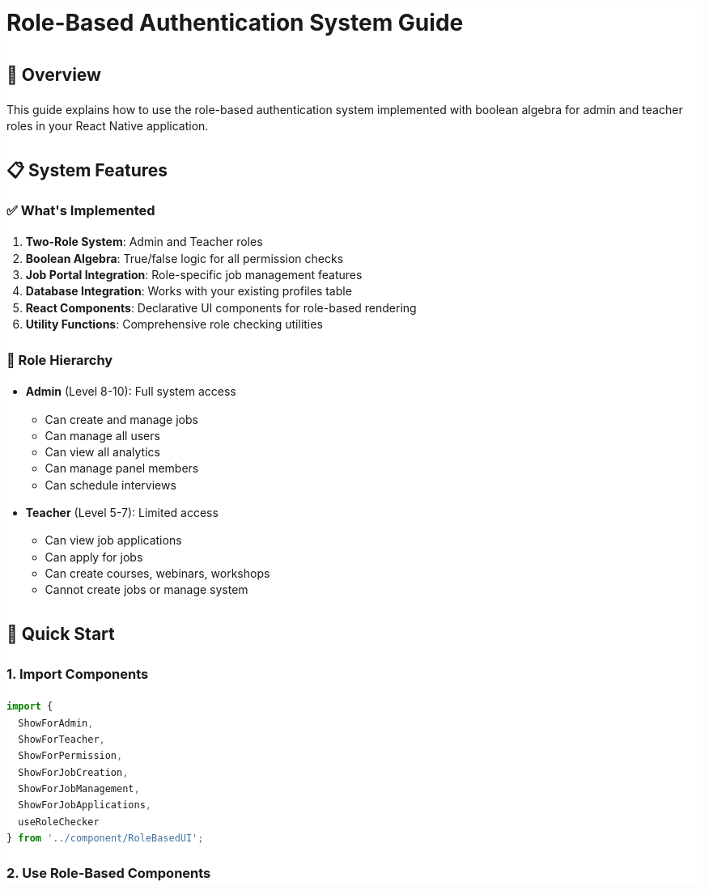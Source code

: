# Role-Based Authentication System Guide

## 🎯 Overview

This guide explains how to use the role-based authentication system implemented with boolean algebra for admin and teacher roles in your React Native application.

## 📋 System Features

### ✅ What's Implemented

1. **Two-Role System**: Admin and Teacher roles
2. **Boolean Algebra**: True/false logic for all permission checks
3. **Job Portal Integration**: Role-specific job management features
4. **Database Integration**: Works with your existing profiles table
5. **React Components**: Declarative UI components for role-based rendering
6. **Utility Functions**: Comprehensive role checking utilities

### 🔐 Role Hierarchy

- **Admin** (Level 8-10): Full system access
  - Can create and manage jobs
  - Can manage all users
  - Can view all analytics
  - Can manage panel members
  - Can schedule interviews

- **Teacher** (Level 5-7): Limited access
  - Can view job applications
  - Can apply for jobs
  - Can create courses, webinars, workshops
  - Cannot create jobs or manage system

## 🚀 Quick Start

### 1. Import Components

```typescript
import { 
  ShowForAdmin, 
  ShowForTeacher, 
  ShowForPermission,
  ShowForJobCreation,
  ShowForJobManagement,
  ShowForJobApplications,
  useRoleChecker 
} from '../component/RoleBasedUI';
```

### 2. Use Role-Based Components
